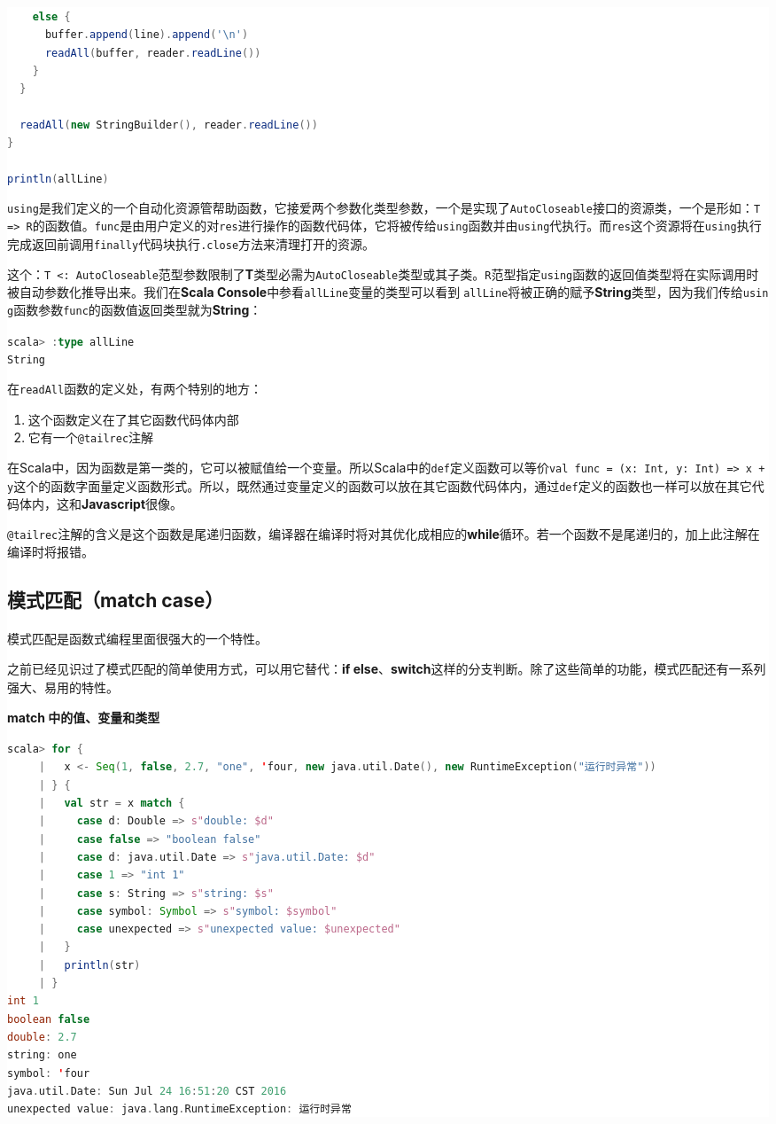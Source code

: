 ```scala
    else {
      buffer.append(line).append('\n')
      readAll(buffer, reader.readLine())
    }
  }
  
  readAll(new StringBuilder(), reader.readLine())
}

println(allLine)
```

`using`是我们定义的一个自动化资源管帮助函数，它接爱两个参数化类型参数，一个是实现了`AutoCloseable`接口的资源类，一个是形如：`T => R`的函数值。`func`是由用户定义的对`res`进行操作的函数代码体，它将被传给`using`函数并由`using`代执行。而`res`这个资源将在`using`执行完成返回前调用`finally`代码块执行`.close`方法来清理打开的资源。

这个：`T <: AutoCloseable`范型参数限制了**T**类型必需为`AutoCloseable`类型或其子类。`R`范型指定`using`函数的返回值类型将在实际调用时被自动参数化推导出来。我们在**Scala Console**中参看`allLine`变量的类型可以看到 `allLine`将被正确的赋予**String**类型，因为我们传给`using`函数参数`func`的函数值返回类型就为**String**：

```scala
scala> :type allLine
String
```

在`readAll`函数的定义处，有两个特别的地方：

1. 这个函数定义在了其它函数代码体内部
2. 它有一个`@tailrec`注解

在Scala中，因为函数是第一类的，它可以被赋值给一个变量。所以Scala中的`def`定义函数可以等价`val func = (x: Int, y: Int) => x + y`这个的函数字面量定义函数形式。所以，既然通过变量定义的函数可以放在其它函数代码体内，通过`def`定义的函数也一样可以放在其它代码体内，这和**Javascript**很像。

`@tailrec`注解的含义是这个函数是尾递归函数，编译器在编译时将对其优化成相应的**while**循环。若一个函数不是尾递归的，加上此注解在编译时将报错。

## 模式匹配（match case）

模式匹配是函数式编程里面很强大的一个特性。

之前已经见识过了模式匹配的简单使用方式，可以用它替代：**if else**、**switch**这样的分支判断。除了这些简单的功能，模式匹配还有一系列强大、易用的特性。

**match 中的值、变量和类型**

```scala
scala> for {
     |   x <- Seq(1, false, 2.7, "one", 'four, new java.util.Date(), new RuntimeException("运行时异常"))
     | } {
     |   val str = x match {
     |     case d: Double => s"double: $d"
     |     case false => "boolean false"
     |     case d: java.util.Date => s"java.util.Date: $d"
     |     case 1 => "int 1"
     |     case s: String => s"string: $s"
     |     case symbol: Symbol => s"symbol: $symbol"
     |     case unexpected => s"unexpected value: $unexpected"
     |   }
     |   println(str)
     | }
int 1
boolean false
double: 2.7
string: one
symbol: 'four
java.util.Date: Sun Jul 24 16:51:20 CST 2016
unexpected value: java.lang.RuntimeException: 运行时异常
```
